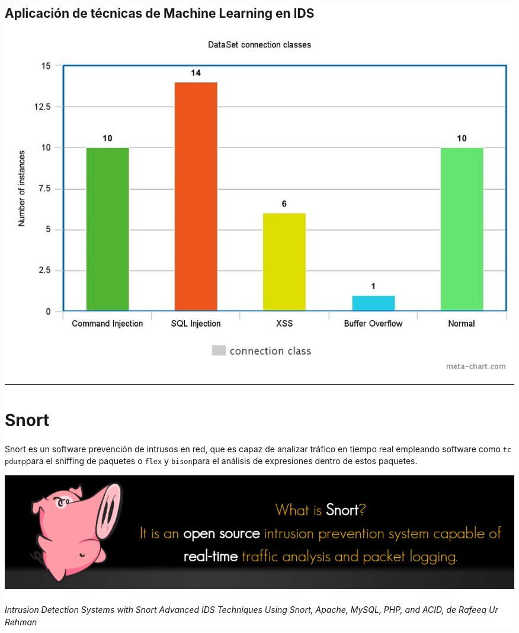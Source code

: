 
## Aplicación de técnicas de Machine Learning en IDS

![center 75%](./img/clasificacion.jpg)

---

# Snort
Snort es un software prevención de intrusos en red, que es capaz de analizar tráfico en tiempo real empleando software como `tcpdump`para el sniffing de paquetes o `flex` y `bison`para el análisis de expresiones dentro de estos paquetes. 

![](img/whatis_snort.png)
###### *Intrusion Detection Systems with Snort Advanced IDS Techniques Using Snort, Apache, MySQL, PHP, and ACID*, de  Rafeeq Ur Rehman
